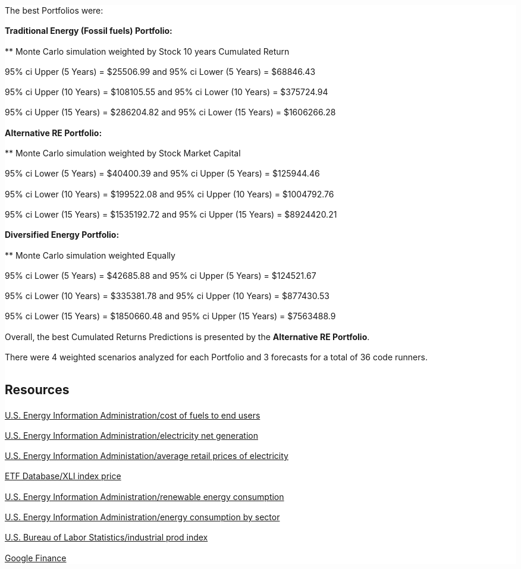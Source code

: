 The best Portfolios were:

**Traditional Energy (Fossil fuels) Portfolio:**

** Monte Carlo simulation weighted by Stock 10 years Cumulated Return

95% ci Upper (5 Years) = $25506.99 and 95% ci Lower (5 Years) = $68846.43

95% ci Upper (10 Years) = $108105.55 and 95% ci Lower (10 Years) = $375724.94

95% ci Upper (15 Years) = $286204.82 and 95% ci Lower (15 Years) = $1606266.28

**Alternative RE Portfolio:**

** Monte Carlo simulation weighted by Stock Market Capital

95% ci Lower (5 Years) = $40400.39 and 95% ci Upper (5 Years) = $125944.46

95% ci Lower (10 Years) = $199522.08 and 95% ci Upper (10 Years) = $1004792.76

95% ci Lower (15 Years) = $1535192.72 and 95% ci Upper (15 Years) = $8924420.21

**Diversified Energy Portfolio:**

** Monte Carlo simulation weighted Equally

95% ci Lower (5 Years) = $42685.88 and 95% ci Upper (5 Years) = $124521.67

95% ci Lower (10 Years) = $335381.78 and 95% ci Upper (10 Years) = $877430.53

95% ci Lower (15 Years) = $1850660.48 and 95% ci Upper (15 Years) = $7563488.9

Overall, the best Cumulated Returns Predictions is presented by the **Alternative RE Portfolio**.

There were 4 weighted scenarios analyzed for each Portfolio and 3 forecasts for a
total of 36 code runners.

## Resources

[U.S. Energy Information Administration/cost of fuels to end users](https://www.eia.gov/totalenergy/data/browser/index.php?tbl=T01.06#/?f=M&start=199501&end=202101&charted=4-7-10-13)

[U.S. Energy Information Administration/electricity net generation](https://www.eia.gov/totalenergy/data/browser/index.php?tbl=T07.02A#/?f=M)

[U.S. Energy Information Administation/average retail prices of electricity](https://www.eia.gov/totalenergy/data/browser/index.php?tbl=T09.08#/?f=M)

[ETF Database/XLI index price](https://etfdb.com/etf/XLI/#etf-ticker-profile)

[U.S. Energy Information Administration/renewable energy consumption](https://www.eia.gov/totalenergy/data/browser/index.php?tbl=T10.02B#/?f=A&start=1949&end=2019&charted=11-17)

[U.S. Energy Information Administration/energy consumption by sector](https://www.eia.gov/totalenergy/data/browser/index.php?tbl=T02.01#/?f=A)

[U.S. Bureau of Labor Statistics/industrial prod index](https://www.bls.gov/ppi/)

[Google Finance](https://www.google.com/finance)
